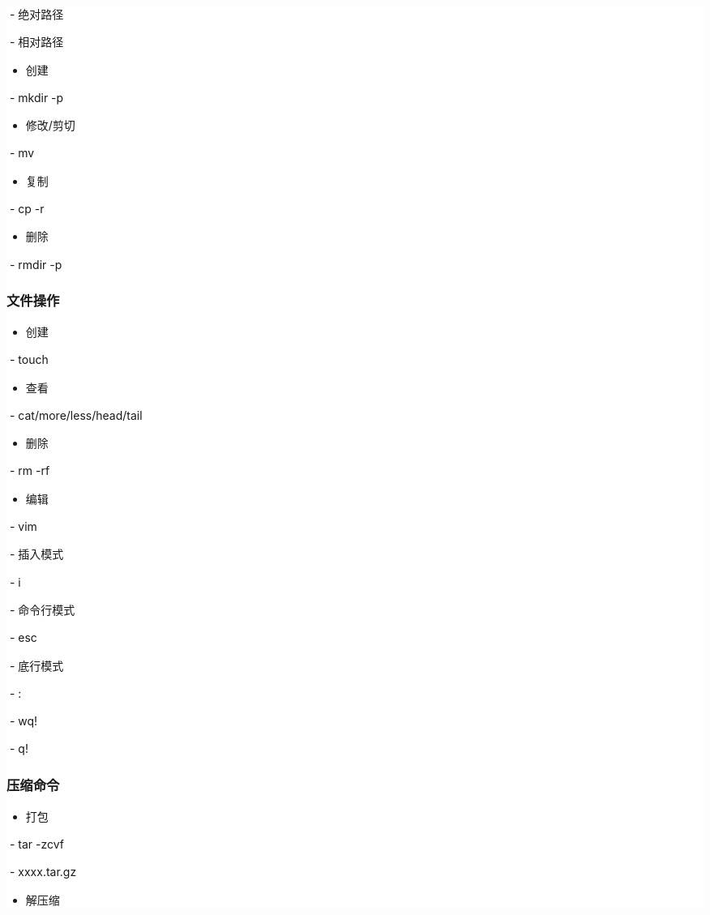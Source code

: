 ​ - 绝对路径

​ - 相对路径

- 创建

​ - mkdir -p

- 修改/剪切

​ - mv

- 复制

​ - cp -r

- 删除

​ - rmdir -p

### 文件操作

- 创建

​ - touch

- 查看

​ - cat/more/less/head/tail

- 删除

​ - rm -rf

- 编辑

​ - vim

​ - 插入模式

​ - i

​ - 命令行模式

​ - esc

​ - 底行模式

​ - :

​ - wq!

​ - q!

### 压缩命令

- 打包

​ - tar -zcvf

​ - xxxx.tar.gz

- 解压缩
